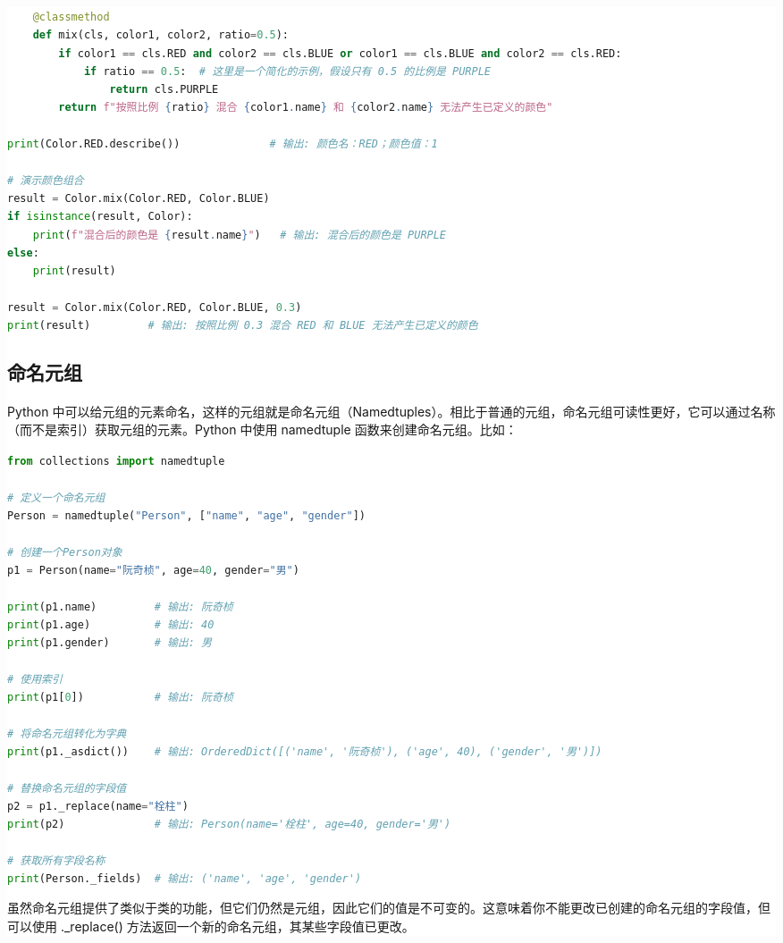 ```python
    @classmethod
    def mix(cls, color1, color2, ratio=0.5):
        if color1 == cls.RED and color2 == cls.BLUE or color1 == cls.BLUE and color2 == cls.RED:
            if ratio == 0.5:  # 这里是一个简化的示例，假设只有 0.5 的比例是 PURPLE
                return cls.PURPLE
        return f"按照比例 {ratio} 混合 {color1.name} 和 {color2.name} 无法产生已定义的颜色"

print(Color.RED.describe())              # 输出: 颜色名：RED；颜色值：1

# 演示颜色组合
result = Color.mix(Color.RED, Color.BLUE)
if isinstance(result, Color):
    print(f"混合后的颜色是 {result.name}")   # 输出: 混合后的颜色是 PURPLE
else:
    print(result)

result = Color.mix(Color.RED, Color.BLUE, 0.3)
print(result)         # 输出: 按照比例 0.3 混合 RED 和 BLUE 无法产生已定义的颜色
```


## 命名元组 

Python 中可以给元组的元素命名，这样的元组就是命名元组（Namedtuples）。相比于普通的元组，命名元组可读性更好，它可以通过名称（而不是索引）获取元组的元素。Python 中使用 namedtuple 函数来创建命名元组。比如：

```python
from collections import namedtuple

# 定义一个命名元组
Person = namedtuple("Person", ["name", "age", "gender"])

# 创建一个Person对象
p1 = Person(name="阮奇桢", age=40, gender="男")

print(p1.name)         # 输出: 阮奇桢
print(p1.age)          # 输出: 40
print(p1.gender)       # 输出: 男

# 使用索引
print(p1[0])           # 输出: 阮奇桢

# 将命名元组转化为字典
print(p1._asdict())    # 输出: OrderedDict([('name', '阮奇桢'), ('age', 40), ('gender', '男')])

# 替换命名元组的字段值
p2 = p1._replace(name="栓柱")
print(p2)              # 输出: Person(name='栓柱', age=40, gender='男')

# 获取所有字段名称
print(Person._fields)  # 输出: ('name', 'age', 'gender')
```

虽然命名元组提供了类似于类的功能，但它们仍然是元组，因此它们的值是不可变的。这意味着你不能更改已创建的命名元组的字段值，但可以使用 ._replace() 方法返回一个新的命名元组，其某些字段值已更改。
